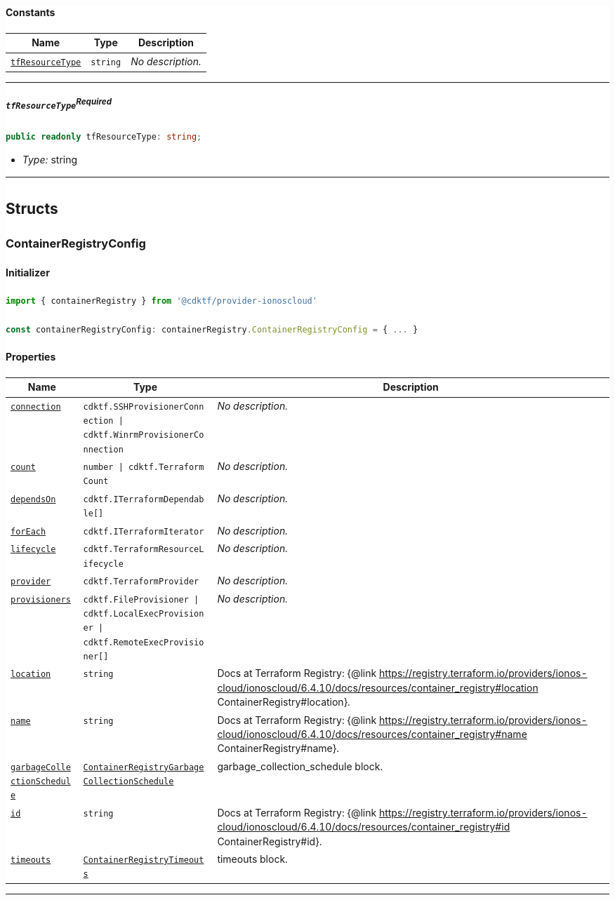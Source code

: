 
#### Constants <a name="Constants" id="Constants"></a>

| **Name** | **Type** | **Description** |
| --- | --- | --- |
| <code><a href="#@cdktf/provider-ionoscloud.containerRegistry.ContainerRegistry.property.tfResourceType">tfResourceType</a></code> | <code>string</code> | *No description.* |

---

##### `tfResourceType`<sup>Required</sup> <a name="tfResourceType" id="@cdktf/provider-ionoscloud.containerRegistry.ContainerRegistry.property.tfResourceType"></a>

```typescript
public readonly tfResourceType: string;
```

- *Type:* string

---

## Structs <a name="Structs" id="Structs"></a>

### ContainerRegistryConfig <a name="ContainerRegistryConfig" id="@cdktf/provider-ionoscloud.containerRegistry.ContainerRegistryConfig"></a>

#### Initializer <a name="Initializer" id="@cdktf/provider-ionoscloud.containerRegistry.ContainerRegistryConfig.Initializer"></a>

```typescript
import { containerRegistry } from '@cdktf/provider-ionoscloud'

const containerRegistryConfig: containerRegistry.ContainerRegistryConfig = { ... }
```

#### Properties <a name="Properties" id="Properties"></a>

| **Name** | **Type** | **Description** |
| --- | --- | --- |
| <code><a href="#@cdktf/provider-ionoscloud.containerRegistry.ContainerRegistryConfig.property.connection">connection</a></code> | <code>cdktf.SSHProvisionerConnection \| cdktf.WinrmProvisionerConnection</code> | *No description.* |
| <code><a href="#@cdktf/provider-ionoscloud.containerRegistry.ContainerRegistryConfig.property.count">count</a></code> | <code>number \| cdktf.TerraformCount</code> | *No description.* |
| <code><a href="#@cdktf/provider-ionoscloud.containerRegistry.ContainerRegistryConfig.property.dependsOn">dependsOn</a></code> | <code>cdktf.ITerraformDependable[]</code> | *No description.* |
| <code><a href="#@cdktf/provider-ionoscloud.containerRegistry.ContainerRegistryConfig.property.forEach">forEach</a></code> | <code>cdktf.ITerraformIterator</code> | *No description.* |
| <code><a href="#@cdktf/provider-ionoscloud.containerRegistry.ContainerRegistryConfig.property.lifecycle">lifecycle</a></code> | <code>cdktf.TerraformResourceLifecycle</code> | *No description.* |
| <code><a href="#@cdktf/provider-ionoscloud.containerRegistry.ContainerRegistryConfig.property.provider">provider</a></code> | <code>cdktf.TerraformProvider</code> | *No description.* |
| <code><a href="#@cdktf/provider-ionoscloud.containerRegistry.ContainerRegistryConfig.property.provisioners">provisioners</a></code> | <code>cdktf.FileProvisioner \| cdktf.LocalExecProvisioner \| cdktf.RemoteExecProvisioner[]</code> | *No description.* |
| <code><a href="#@cdktf/provider-ionoscloud.containerRegistry.ContainerRegistryConfig.property.location">location</a></code> | <code>string</code> | Docs at Terraform Registry: {@link https://registry.terraform.io/providers/ionos-cloud/ionoscloud/6.4.10/docs/resources/container_registry#location ContainerRegistry#location}. |
| <code><a href="#@cdktf/provider-ionoscloud.containerRegistry.ContainerRegistryConfig.property.name">name</a></code> | <code>string</code> | Docs at Terraform Registry: {@link https://registry.terraform.io/providers/ionos-cloud/ionoscloud/6.4.10/docs/resources/container_registry#name ContainerRegistry#name}. |
| <code><a href="#@cdktf/provider-ionoscloud.containerRegistry.ContainerRegistryConfig.property.garbageCollectionSchedule">garbageCollectionSchedule</a></code> | <code><a href="#@cdktf/provider-ionoscloud.containerRegistry.ContainerRegistryGarbageCollectionSchedule">ContainerRegistryGarbageCollectionSchedule</a></code> | garbage_collection_schedule block. |
| <code><a href="#@cdktf/provider-ionoscloud.containerRegistry.ContainerRegistryConfig.property.id">id</a></code> | <code>string</code> | Docs at Terraform Registry: {@link https://registry.terraform.io/providers/ionos-cloud/ionoscloud/6.4.10/docs/resources/container_registry#id ContainerRegistry#id}. |
| <code><a href="#@cdktf/provider-ionoscloud.containerRegistry.ContainerRegistryConfig.property.timeouts">timeouts</a></code> | <code><a href="#@cdktf/provider-ionoscloud.containerRegistry.ContainerRegistryTimeouts">ContainerRegistryTimeouts</a></code> | timeouts block. |

---